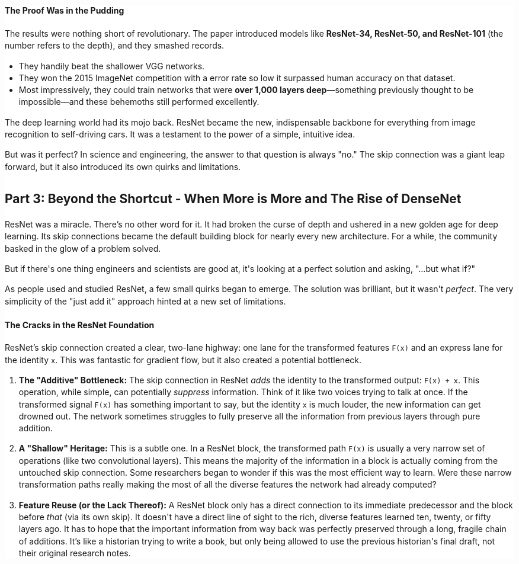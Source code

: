 #### **The Proof Was in the Pudding**

The results were nothing short of revolutionary. The paper introduced models like **ResNet-34, ResNet-50, and ResNet-101** (the number refers to the depth), and they smashed records.

*   They handily beat the shallower VGG networks.
*   They won the 2015 ImageNet competition with a error rate so low it surpassed human accuracy on that dataset.
*   Most impressively, they could train networks that were **over 1,000 layers deep**—something previously thought to be impossible—and these behemoths still performed excellently.

The deep learning world had its mojo back. ResNet became the new, indispensable backbone for everything from image recognition to self-driving cars. It was a testament to the power of a simple, intuitive idea.

But was it perfect? In science and engineering, the answer to that question is always "no." The skip connection was a giant leap forward, but it also introduced its own quirks and limitations.


## **Part 3: Beyond the Shortcut - When More is More and The Rise of DenseNet**

ResNet was a miracle. There’s no other word for it. It had broken the curse of depth and ushered in a new golden age for deep learning. Its skip connections became the default building block for nearly every new architecture. For a while, the community basked in the glow of a problem solved.

But if there's one thing engineers and scientists are good at, it's looking at a perfect solution and asking, "...but what if?"

As people used and studied ResNet, a few small quirks began to emerge. The solution was brilliant, but it wasn't *perfect*. The very simplicity of the "just add it" approach hinted at a new set of limitations.

#### **The Cracks in the ResNet Foundation**

ResNet’s skip connection created a clear, two-lane highway: one lane for the transformed features `F(x)` and an express lane for the identity `x`. This was fantastic for gradient flow, but it also created a potential bottleneck.

1.  **The "Additive" Bottleneck:** The skip connection in ResNet *adds* the identity to the transformed output: `F(x) + x`. This operation, while simple, can potentially *suppress* information. Think of it like two voices trying to talk at once. If the transformed signal `F(x)` has something important to say, but the identity `x` is much louder, the new information can get drowned out. The network sometimes struggles to fully preserve all the information from previous layers through pure addition.

2.  **A "Shallow" Heritage:** This is a subtle one. In a ResNet block, the transformed path `F(x)` is usually a very narrow set of operations (like two convolutional layers). This means the majority of the information in a block is actually coming from the untouched skip connection. Some researchers began to wonder if this was the most efficient way to learn. Were these narrow transformation paths really making the most of all the diverse features the network had already computed?

3.  **Feature Reuse (or the Lack Thereof):** A ResNet block only has a direct connection to its immediate predecessor and the block before *that* (via its own skip). It doesn't have a direct line of sight to the rich, diverse features learned ten, twenty, or fifty layers ago. It has to hope that the important information from way back was perfectly preserved through a long, fragile chain of additions. It’s like a historian trying to write a book, but only being allowed to use the previous historian's final draft, not their original research notes.
